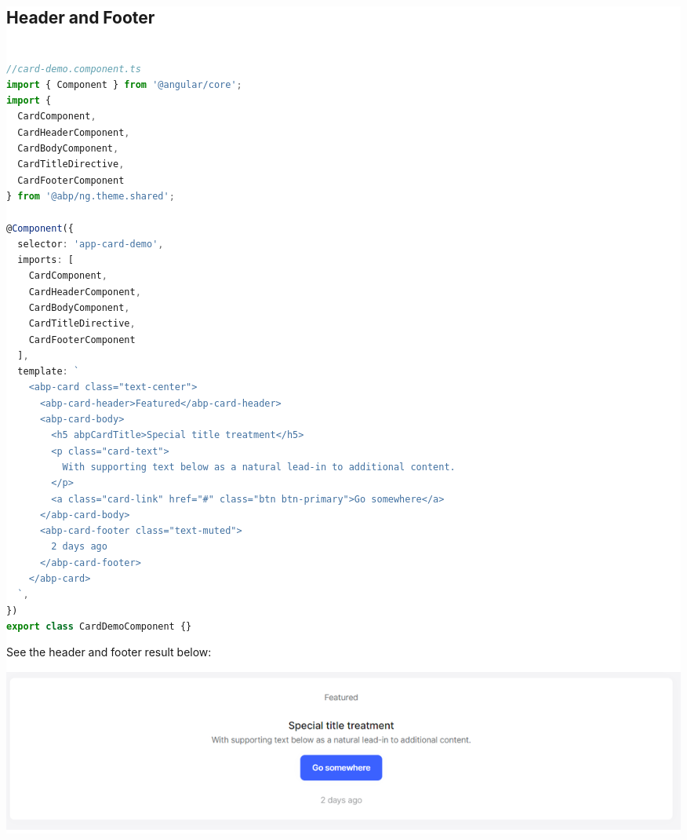 ## Header and Footer

```ts

//card-demo.component.ts
import { Component } from '@angular/core';
import { 
  CardComponent,
  CardHeaderComponent,
  CardBodyComponent,
  CardTitleDirective,
  CardFooterComponent
} from '@abp/ng.theme.shared';

@Component({
  selector: 'app-card-demo',
  imports: [
    CardComponent,
    CardHeaderComponent,
    CardBodyComponent,
    CardTitleDirective,
    CardFooterComponent
  ],
  template: ` 
    <abp-card class="text-center">
      <abp-card-header>Featured</abp-card-header>
      <abp-card-body>
        <h5 abpCardTitle>Special title treatment</h5>
        <p class="card-text">
          With supporting text below as a natural lead-in to additional content.
        </p>
        <a class="card-link" href="#" class="btn btn-primary">Go somewhere</a>
      </abp-card-body>
      <abp-card-footer class="text-muted">
        2 days ago
      </abp-card-footer>
    </abp-card>
  `,
})
export class CardDemoComponent {}
```
See the header and footer result below:

![abp-card-header-footer](./images/abp-card-header-footer.png)
